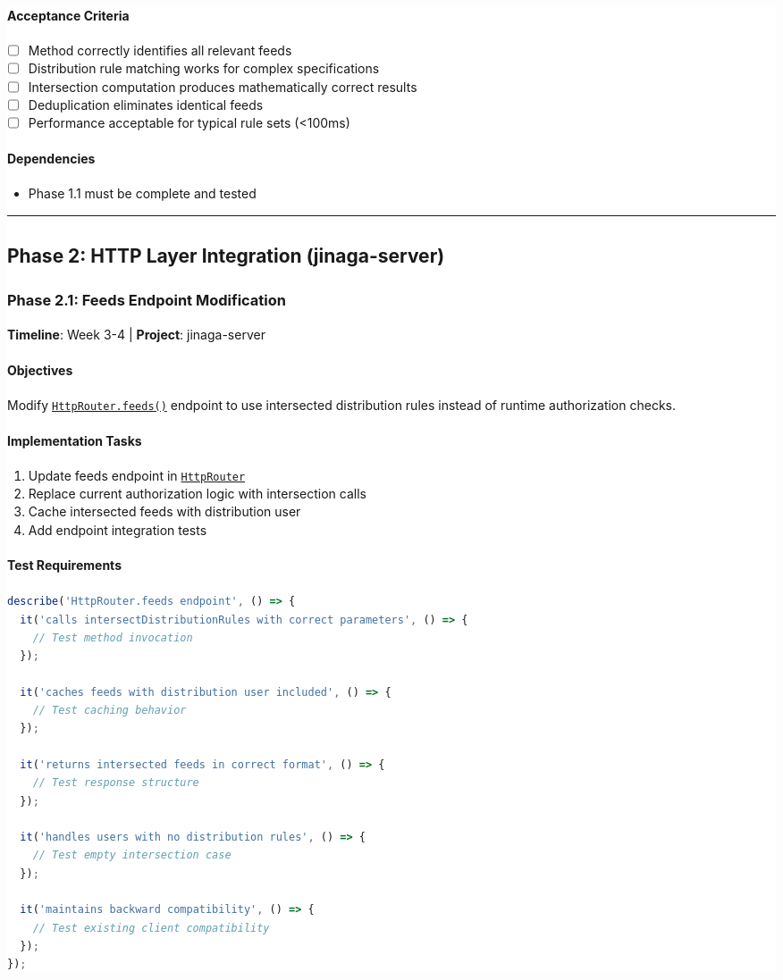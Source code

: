 #### Acceptance Criteria
- [ ] Method correctly identifies all relevant feeds
- [ ] Distribution rule matching works for complex specifications
- [ ] Intersection computation produces mathematically correct results
- [ ] Deduplication eliminates identical feeds
- [ ] Performance acceptable for typical rule sets (<100ms)

#### Dependencies
- Phase 1.1 must be complete and tested

---

## Phase 2: HTTP Layer Integration (jinaga-server)

### Phase 2.1: Feeds Endpoint Modification
**Timeline**: Week 3-4 | **Project**: jinaga-server

#### Objectives
Modify [`HttpRouter.feeds()`](src/http/router.ts) endpoint to use intersected distribution rules instead of runtime authorization checks.

#### Implementation Tasks
1. Update feeds endpoint in [`HttpRouter`](src/http/router.ts:517-544)
2. Replace current authorization logic with intersection calls
3. Cache intersected feeds with distribution user
4. Add endpoint integration tests

#### Test Requirements
```javascript
describe('HttpRouter.feeds endpoint', () => {
  it('calls intersectDistributionRules with correct parameters', () => {
    // Test method invocation
  });
  
  it('caches feeds with distribution user included', () => {
    // Test caching behavior
  });
  
  it('returns intersected feeds in correct format', () => {
    // Test response structure
  });
  
  it('handles users with no distribution rules', () => {
    // Test empty intersection case
  });
  
  it('maintains backward compatibility', () => {
    // Test existing client compatibility
  });
});
```
